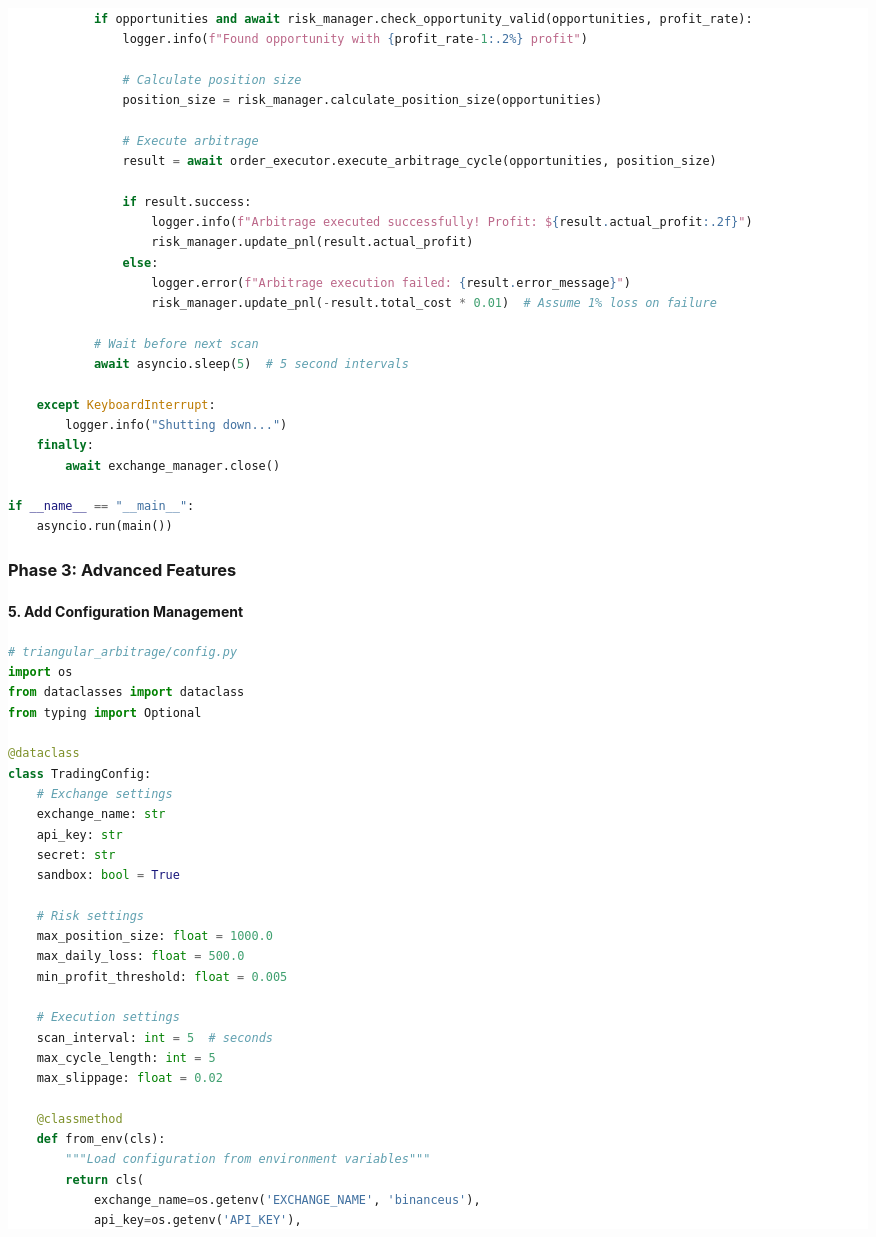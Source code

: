 ```python
            if opportunities and await risk_manager.check_opportunity_valid(opportunities, profit_rate):
                logger.info(f"Found opportunity with {profit_rate-1:.2%} profit")
                
                # Calculate position size
                position_size = risk_manager.calculate_position_size(opportunities)
                
                # Execute arbitrage
                result = await order_executor.execute_arbitrage_cycle(opportunities, position_size)
                
                if result.success:
                    logger.info(f"Arbitrage executed successfully! Profit: ${result.actual_profit:.2f}")
                    risk_manager.update_pnl(result.actual_profit)
                else:
                    logger.error(f"Arbitrage execution failed: {result.error_message}")
                    risk_manager.update_pnl(-result.total_cost * 0.01)  # Assume 1% loss on failure
            
            # Wait before next scan
            await asyncio.sleep(5)  # 5 second intervals
            
    except KeyboardInterrupt:
        logger.info("Shutting down...")
    finally:
        await exchange_manager.close()

if __name__ == "__main__":
    asyncio.run(main())
```

### Phase 3: Advanced Features

#### 5. Add Configuration Management
```python
# triangular_arbitrage/config.py
import os
from dataclasses import dataclass
from typing import Optional

@dataclass
class TradingConfig:
    # Exchange settings
    exchange_name: str
    api_key: str
    secret: str
    sandbox: bool = True
    
    # Risk settings
    max_position_size: float = 1000.0
    max_daily_loss: float = 500.0
    min_profit_threshold: float = 0.005
    
    # Execution settings
    scan_interval: int = 5  # seconds
    max_cycle_length: int = 5
    max_slippage: float = 0.02
    
    @classmethod
    def from_env(cls):
        """Load configuration from environment variables"""
        return cls(
            exchange_name=os.getenv('EXCHANGE_NAME', 'binanceus'),
            api_key=os.getenv('API_KEY'),
```
